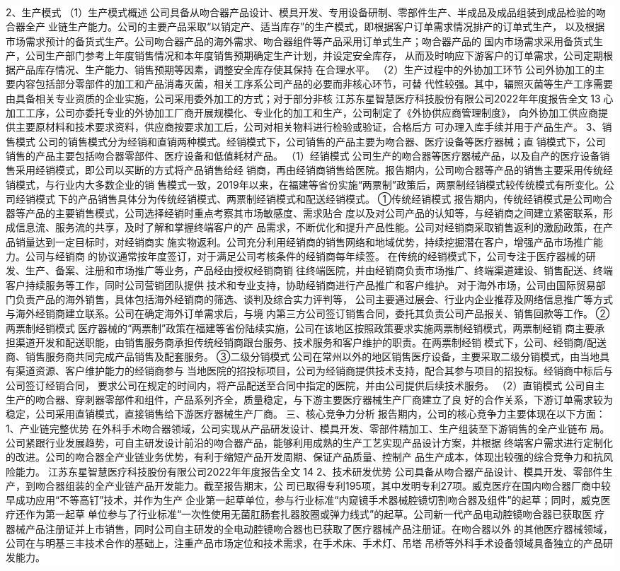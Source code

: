 2、生产模式
（1）生产模式概述
公司具备从吻合器产品设计、模具开发、专用设备研制、零部件生产、半成品及成品组装到成品检验的吻合器全产
业链生产能力。公司的主要产品采取“以销定产、适当库存”的生产模式，即根据客户订单需求情况排产的订单式生产，
以及根据市场需求预计的备货式生产。公司吻合器产品的海外需求、吻合器组件等产品采用订单式生产；吻合器产品的
国内市场需求采用备货式生产，公司生产部门参考上年度销售情况和本年度销售预期确定生产计划，并设定安全库存，
从而及时响应下游客户的订单需求，公司定期根据产品库存情况、生产能力、销售预期等因素，调整安全库存使其保持
在合理水平。
（2）生产过程中的外协加工环节
公司外协加工的主要内容包括部分零部件的加工和产品消毒灭菌，相关工序系公司产品的必要而非核心环节，可替
代性较强。其中，辐照灭菌等生产工序需要由具备相关专业资质的企业实施，公司采用委外加工的方式；对于部分非核
江苏东星智慧医疗科技股份有限公司2022年年度报告全文
13
心加工工序，公司亦委托专业的外协加工厂商开展规模化、专业化的加工和生产，公司制定了《外协供应商管理制度》，
向外协加工供应商提供主要原材料和技术要求资料，供应商按要求加工后，公司对相关物料进行检验或验证，合格后方
可办理入库手续并用于产品生产。
3、销售模式
公司的销售模式分为经销和直销两种模式。经销模式下，公司销售的产品主要为吻合器、医疗设备等医疗器械；直
销模式下，公司销售的产品主要包括吻合器零部件、医疗设备和低值耗材产品。
（1）经销模式
公司生产的吻合器等医疗器械产品，以及自产的医疗设备销售采用经销模式，即公司以买断的方式将产品销售给经
销商，再由经销商销售给医院。报告期内，公司吻合器等产品的销售主要采用传统经销模式，与行业内大多数企业的销
售模式一致，2019年以来，在福建等省份实施“两票制”政策后，两票制经销模式较传统模式有所变化。公司经销模式
下的产品销售具体分为传统经销模式、两票制经销模式和配送经销模式。
①传统经销模式
报告期内，传统经销模式是公司吻合器等产品的主要销售模式，公司选择经销时重点考察其市场敏感度、需求贴合
度以及对公司产品的认知等，与经销商之间建立紧密联系，形成信息流、服务流的共享，及时了解和掌握终端客户的产
品需求，不断优化和提升产品性能。公司对经销商采取销售返利的激励政策，在产品销量达到一定目标时，对经销商实
施实物返利。公司充分利用经销商的销售网络和地域优势，持续挖掘潜在客户，增强产品市场推广能力。公司与经销商
的协议通常按年度签订，对于满足公司考核条件的经销商每年续签。
在传统的经销模式下，公司专注于医疗器械的研发、生产、备案、注册和市场推广等业务，产品经由授权经销商销
往终端医院，并由经销商负责市场推广、终端渠道建设、销售配送、终端客户持续服务等工作，同时公司营销团队提供
技术和专业支持，协助经销商进行产品推广和客户维护。
对于海外市场，公司由国际贸易部门负责产品的海外销售，具体包括海外经销商的筛选、谈判及综合实力评判等，
公司主要通过展会、行业内企业推荐及网络信息推广等方式与海外经销商建立联系。公司在确定海外订单需求后，与境
内第三方公司签订销售合同，委托其负责公司产品报关、销售回款等工作。
②两票制经销模式
医疗器械的“两票制”政策在福建等省份陆续实施，公司在该地区按照政策要求实施两票制经销模式，两票制经销
商主要承担渠道开发和配送职能，由销售服务商承担传统经销商跟台服务、技术服务和客户维护的职责。在两票制经销
模式下，公司、经销商/配送商、销售服务商共同完成产品销售及配套服务。
③二级分销模式
公司在常州以外的地区销售医疗设备，主要采取二级分销模式，由当地具有渠道资源、客户维护能力的经销商参与
当地医院的招投标项目，公司为经销商提供技术支持，配合其参与项目的招投标。经销商中标后与公司签订经销合同，
要求公司在规定的时间内，将产品配送至合同中指定的医院，并由公司提供后续技术服务。
（2）直销模式
公司自主生产的吻合器、穿刺器零部件和组件，产品系列齐全，质量稳定，与下游主要医疗器械生产厂商建立了良
好的合作关系，下游订单需求较为稳定，公司采用直销模式，直接销售给下游医疗器械生产厂商。
三、核心竞争力分析
报告期内，公司的核心竞争力主要体现在以下方面：
1、产业链完整优势
在外科手术吻合器领域，公司实现从产品研发设计、模具开发、零部件精加工、生产组装至下游销售的全产业链布
局。公司紧跟行业发展趋势，可自主研发设计前沿的吻合器产品，能够利用成熟的生产工艺实现产品设计方案，并根据
终端客户需求进行定制化的改进。公司的吻合器全产业链业务优势，有利于缩短产品开发周期、保证产品质量、控制产
品生产成本，体现出较强的综合竞争力和抗风险能力。
江苏东星智慧医疗科技股份有限公司2022年年度报告全文
14
2、技术研发优势
公司具备从吻合器产品设计、模具开发、零部件生产，到吻合器组装的全产业链产品开发能力。截至报告期末，公
司已取得专利195项，其中发明专利27项。威克医疗在国内吻合器厂商中较早成功应用“不等高钉”技术，并作为生产
企业第一起草单位，参与行业标准“内窥镜手术器械腔镜切割吻合器及组件”的起草；同时，威克医疗还作为第一起草
单位参与了行业标准“一次性使用无菌肛肠套扎器胶圈或弹力线式”的起草。公司新一代产品电动腔镜吻合器已获取医
疗器械产品注册证并上市销售，同时公司自主研发的全电动腔镜吻合器也已获取了医疗器械产品注册证。在吻合器以外
的其他医疗器械领域，公司在与明基三丰技术合作的基础上，注重产品市场定位和技术需求，在手术床、手术灯、吊塔
吊桥等外科手术设备领域具备独立的产品研发能力。